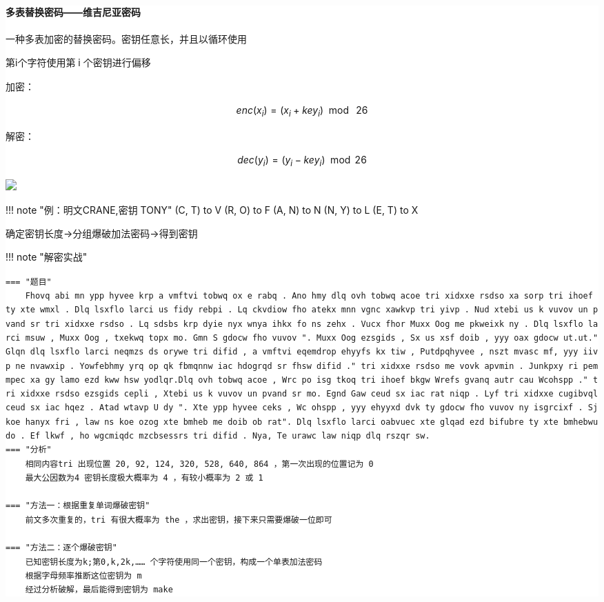 
#### 多表替换密码——维吉尼亚密码
一种多表加密的替换密码。密钥任意长，并且以循环使用

第i个字符使用第 i 个密钥进行偏移


加密：

$$
enc(x_i) = (x_i + key_i) \mod \ 26
$$

解密：

$$
dec(y_i)= (y_i-key_i) \mod 26
$$

![](https://philfan-pic.oss-cn-beijing.aliyuncs.com/img/20240707145724.png)

!!! note "例：明文CRANE,密钥 TONY"
    (C, T)  to   V 
    (R, O)  to   F 
    (A, N)  to   N 
    (N, Y)  to   L 
    (E, T)  to   X

确定密钥长度→分组爆破加法密码→得到密钥

!!! note "解密实战"

    === "题目"
        Fhovq abi mn ypp hyvee krp a vmftvi tobwq ox e rabq . Ano hmy dlq ovh tobwq acoe tri xidxxe rsdso xa sorp tri ihoef ty xte wmxl . Dlq lsxflo larci us fidy rebpi . Lq ckvdiow fho atekx mnn vgnc xawkvp tri yivp . Nud xtebi us k vuvov un pvand sr tri xidxxe rsdso . Lq sdsbs krp dyie nyx wnya ihkx fo ns zehx . Vucx fhor Muxx Oog me pkweixk ny . Dlq lsxflo larci msuw , Muxx Oog , txekwq topx mo. Gmn S gdocw fho vuvov ". Muxx Oog ezsgids , Sx us xsf doib , yyy oax gdocw ut.ut." Glqn dlq lsxflo larci neqmzs ds orywe tri difid , a vmftvi eqemdrop ehyyfs kx tiw , Putdpqhyvee , nszt mvasc mf, yyy iivp ne nvawxip . Yowfebhmy yrq op qk fbmqnnw iac hdogrqd sr fhsw difid ." tri xidxxe rsdso me vovk apvmin . Junkpxy ri pemmpec xa gy lamo ezd kww hsw yodlqr.Dlq ovh tobwq acoe , Wrc po isg tkoq tri ihoef bkgw Wrefs gvanq autr cau Wcohspp ." tri xidxxe rsdso ezsgids cepli , Xtebi us k vuvov un pvand sr mo. Egnd Gaw ceud sx iac rat niqp . Lyf tri xidxxe cugibvql ceud sx iac hqez . Atad wtavp U dy ". Xte ypp hyvee ceks , Wc ohspp , yyy ehyyxd dvk ty gdocw fho vuvov ny isgrcixf . Sj koe hanyx fri , law ns koe ozog xte bmheb me doib ob rat". Dlq lsxflo larci oabvuec xte glqad ezd bifubre ty xte bmhebwudo . Ef lkwf , ho wgcmiqdc mzcbsessrs tri difid . Nya, Te urawc law niqp dlq rszqr sw.
    === "分析"
        相同内容tri 出现位置 20, 92, 124, 320, 528, 640, 864 ，第一次出现的位置记为 0
        最大公因数为4 密钥长度极大概率为 4 ，有较小概率为 2 或 1
    
    === "方法一：根据重复单词爆破密钥"
        前文多次重复的，tri 有很大概率为 the ，求出密钥，接下来只需要爆破一位即可
    
    === "方法二：逐个爆破密钥"
        已知密钥长度为k;第0,k,2k,…… 个字符使用同一个密钥，构成一个单表加法密码
        根据字母频率推断这位密钥为 m
        经过分析破解，最后能得到密钥为 make

